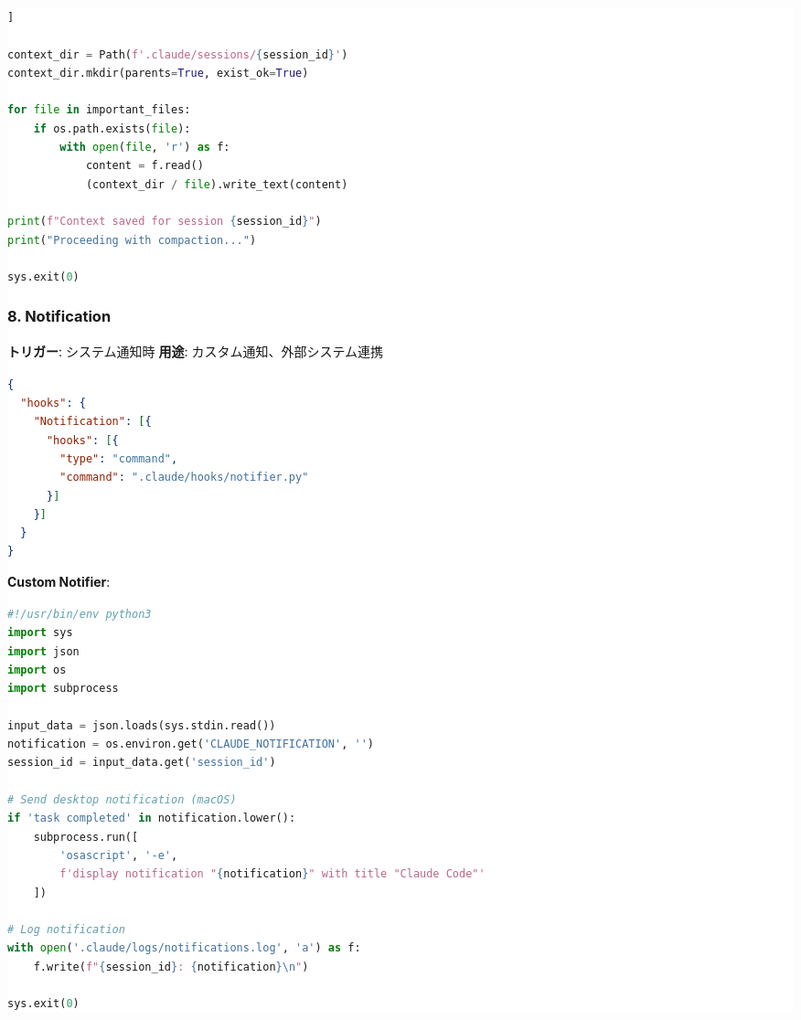 ```python
]

context_dir = Path(f'.claude/sessions/{session_id}')
context_dir.mkdir(parents=True, exist_ok=True)

for file in important_files:
    if os.path.exists(file):
        with open(file, 'r') as f:
            content = f.read()
            (context_dir / file).write_text(content)

print(f"Context saved for session {session_id}")
print("Proceeding with compaction...")

sys.exit(0)
```

### 8. Notification
**トリガー**: システム通知時
**用途**: カスタム通知、外部システム連携

```json
{
  "hooks": {
    "Notification": [{
      "hooks": [{
        "type": "command",
        "command": ".claude/hooks/notifier.py"
      }]
    }]
  }
}
```

**Custom Notifier**:
```python
#!/usr/bin/env python3
import sys
import json
import os
import subprocess

input_data = json.loads(sys.stdin.read())
notification = os.environ.get('CLAUDE_NOTIFICATION', '')
session_id = input_data.get('session_id')

# Send desktop notification (macOS)
if 'task completed' in notification.lower():
    subprocess.run([
        'osascript', '-e',
        f'display notification "{notification}" with title "Claude Code"'
    ])

# Log notification
with open('.claude/logs/notifications.log', 'a') as f:
    f.write(f"{session_id}: {notification}\n")

sys.exit(0)
```
